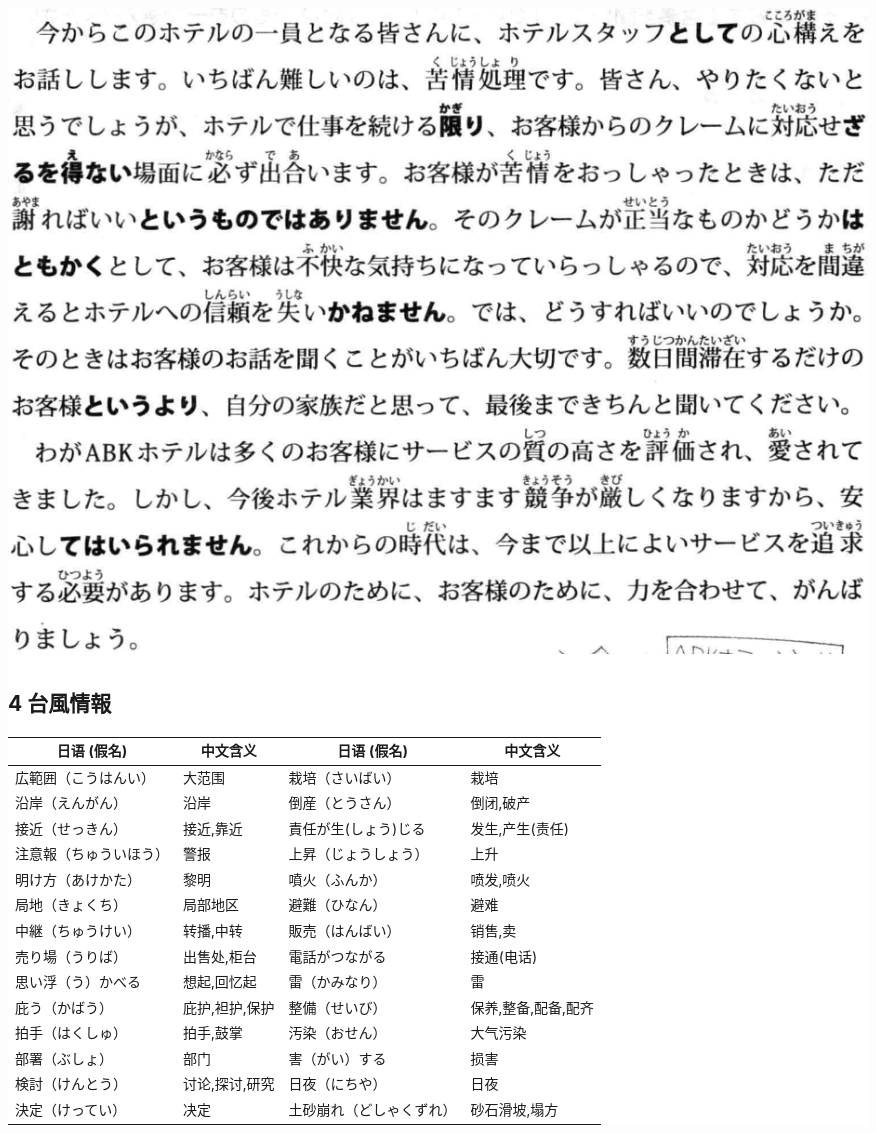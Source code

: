 ![alt text](image-3.png)

## 4 台風情報

| 日语 (假名) | 中文含义 | 日语 (假名) | 中文含义 |
|------------|---------|------------|---------|
| 広範囲（こうはんい） | 大范围 | 栽培（さいばい） | 栽培 |
| 沿岸（えんがん） | 沿岸 | 倒産（とうさん） | 倒闭,破产 |
| 接近（せっきん） | 接近,靠近 | 責任が生(しょう)じる | 发生,产生(责任) |
| 注意報（ちゅういほう） | 警报 | 上昇（じょうしょう） | 上升 |
| 明け方（あけかた） | 黎明 | 噴火（ふんか） | 喷发,喷火 |
| 局地（きょくち） | 局部地区 | 避難（ひなん） | 避难 |
| 中継（ちゅうけい） | 转播,中转 | 販売（はんばい） | 销售,卖 |
| 売り場（うりば） | 出售处,柜台 | 電話がつながる | 接通(电话) |
| 思い浮（う）かべる | 想起,回忆起 | 雷（かみなり） | 雷 |
| 庇う（かばう） | 庇护,袒护,保护 | 整備（せいび） | 保养,整备,配备,配齐 |
| 拍手（はくしゅ） | 拍手,鼓掌 | 汚染（おせん） | 大气污染 |
| 部署（ぶしょ） | 部门 | 害（がい）する | 损害 |
| 検討（けんとう） | 讨论,探讨,研究 | 日夜（にちや） | 日夜 |
| 決定（けってい） | 决定 | 土砂崩れ（どしゃくずれ） | 砂石滑坡,塌方 |